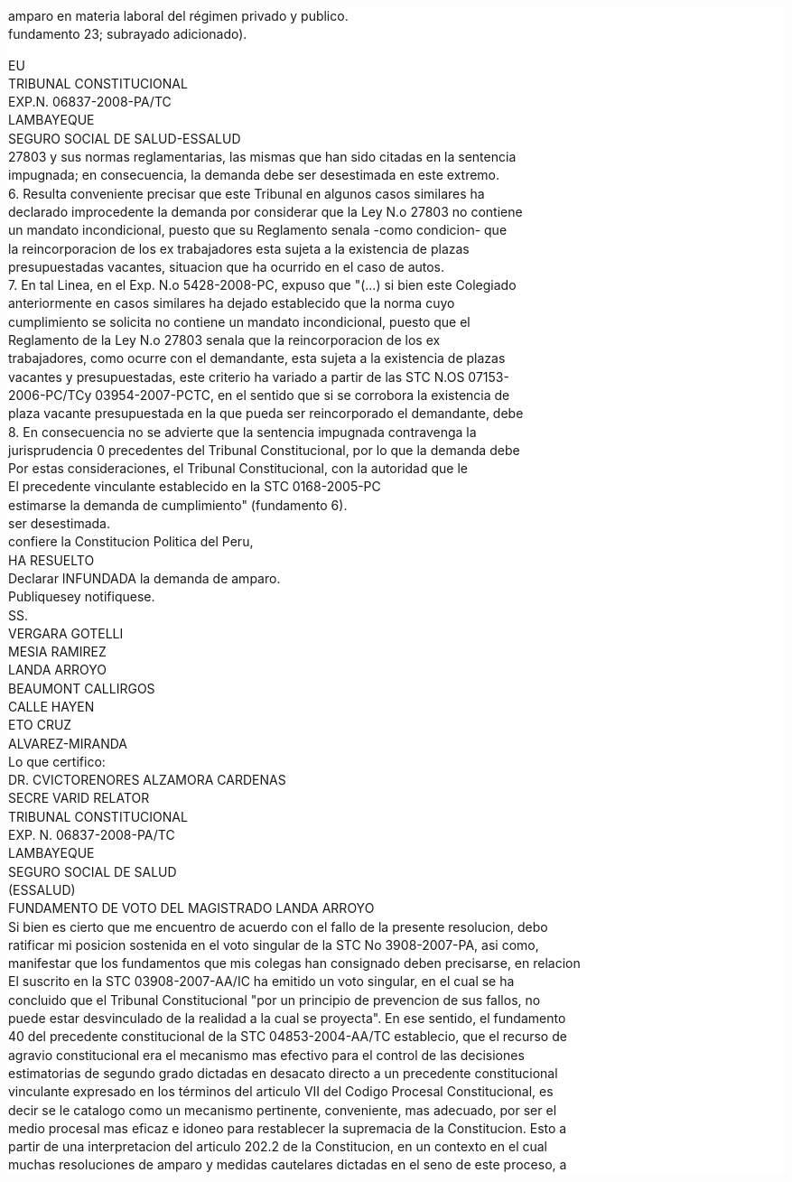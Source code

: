 amparo en materia laboral del régimen privado y publico.  
fundamento 23; subrayado adicionado).  
  
EU  
TRIBUNAL CONSTITUCIONAL  
EXP.N. 06837-2008-PA/TC  
LAMBAYEQUE  
SEGURO SOCIAL DE SALUD-ESSALUD  
27803 y sus normas reglamentarias, las mismas que han sido citadas en la sentencia  
impugnada; en consecuencia, la demanda debe ser desestimada en este extremo.  
6. Resulta conveniente precisar que este Tribunal en algunos casos similares ha  
declarado improcedente la demanda por considerar que la Ley N.o 27803 no contiene  
un mandato incondicional, puesto que su Reglamento senala -como condicion- que  
la reincorporacion de los ex trabajadores esta sujeta a la existencia de plazas  
presupuestadas vacantes, situacion que ha ocurrido en el caso de autos.  
7. En tal Linea, en el Exp. N.o 5428-2008-PC, expuso que "(...) si bien este Colegiado  
anteriormente en casos similares ha dejado establecido que la norma cuyo  
cumplimiento se solicita no contiene un mandato incondicional, puesto que el  
Reglamento de la Ley N.o 27803 senala que la reincorporacion de los ex  
trabajadores, como ocurre con el demandante, esta sujeta a la existencia de plazas  
vacantes y presupuestadas, este criterio ha variado a partir de las STC N.OS 07153-  
2006-PC/TCy 03954-2007-PCTC, en el sentido que si se corrobora la existencia de  
plaza vacante presupuestada en la que pueda ser reincorporado el demandante, debe  
8. En consecuencia no se advierte que la sentencia impugnada contravenga la  
jurisprudencia 0 precedentes del Tribunal Constitucional, por lo que la demanda debe  
Por estas consideraciones, el Tribunal Constitucional, con la autoridad que le  
El precedente vinculante establecido en la STC 0168-2005-PC  
estimarse la demanda de cumplimiento" (fundamento 6).  
ser desestimada.  
confiere la Constitucion Politica del Peru,  
HA RESUELTO  
Declarar INFUNDADA la demanda de amparo.  
Publiquesey notifiquese.  
SS.  
VERGARA GOTELLI  
MESIA RAMIREZ  
LANDA ARROYO  
BEAUMONT CALLIRGOS  
CALLE HAYEN  
ETO CRUZ  
ALVAREZ-MIRANDA  
Lo que certifico:  
DR. CVICTORENORES ALZAMORA CARDENAS  
SECRE VARID RELATOR  
TRIBUNAL CONSTITUCIONAL  
EXP. N. 06837-2008-PA/TC  
LAMBAYEQUE  
SEGURO SOCIAL DE SALUD  
(ESSALUD)  
FUNDAMENTO DE VOTO DEL MAGISTRADO LANDA ARROYO  
Si bien es cierto que me encuentro de acuerdo con el fallo de la presente resolucion, debo  
ratificar mi posicion sostenida en el voto singular de la STC No 3908-2007-PA, asi como,  
manifestar que los fundamentos que mis colegas han consignado deben precisarse, en relacion  
El suscrito en la STC 03908-2007-AA/IC ha emitido un voto singular, en el cual se ha  
concluido que el Tribunal Constitucional "por un principio de prevencion de sus fallos, no  
puede estar desvinculado de la realidad a la cual se proyecta". En ese sentido, el fundamento  
40 del precedente constitucional de la STC 04853-2004-AA/TC establecio, que el recurso de  
agravio constitucional era el mecanismo mas efectivo para el control de las decisiones  
estimatorias de segundo grado dictadas en desacato directo a un precedente constitucional  
vinculante expresado en los términos del articulo VII del Codigo Procesal Constitucional, es  
decir se le catalogo como un mecanismo pertinente, conveniente, mas adecuado, por ser el  
medio procesal mas eficaz e idoneo para restablecer la supremacia de la Constitucion. Esto a  
partir de una interpretacion del articulo 202.2 de la Constitucion, en un contexto en el cual  
muchas resoluciones de amparo y medidas cautelares dictadas en el seno de este proceso, a  
